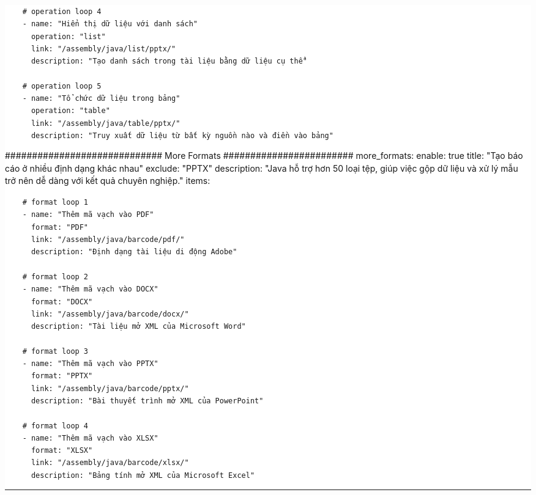         # operation loop 4
        - name: "Hiển thị dữ liệu với danh sách"
          operation: "list"
          link: "/assembly/java/list/pptx/"
          description: "Tạo danh sách trong tài liệu bằng dữ liệu cụ thể"

        # operation loop 5
        - name: "Tổ chức dữ liệu trong bảng"
          operation: "table"
          link: "/assembly/java/table/pptx/"
          description: "Truy xuất dữ liệu từ bất kỳ nguồn nào và điền vào bảng"
         
          
############################# More Formats ########################
more_formats:
    enable: true
    title: "Tạo báo cáo ở nhiều định dạng khác nhau"
    exclude: "PPTX"
    description: "Java hỗ trợ hơn 50 loại tệp, giúp việc gộp dữ liệu và xử lý mẫu trở nên dễ dàng với kết quả chuyên nghiệp."
    items: 
          
        # format loop 1
        - name: "Thêm mã vạch vào PDF"
          format: "PDF"
          link: "/assembly/java/barcode/pdf/"
          description: "Định dạng tài liệu di động Adobe"
          
        # format loop 2
        - name: "Thêm mã vạch vào DOCX"
          format: "DOCX"
          link: "/assembly/java/barcode/docx/"
          description: "Tài liệu mở XML của Microsoft Word"
          
        # format loop 3
        - name: "Thêm mã vạch vào PPTX"
          format: "PPTX"
          link: "/assembly/java/barcode/pptx/"
          description: "Bài thuyết trình mở XML của PowerPoint"
          
        # format loop 4
        - name: "Thêm mã vạch vào XLSX"
          format: "XLSX"
          link: "/assembly/java/barcode/xlsx/"
          description: "Bảng tính mở XML của Microsoft Excel"


          

---